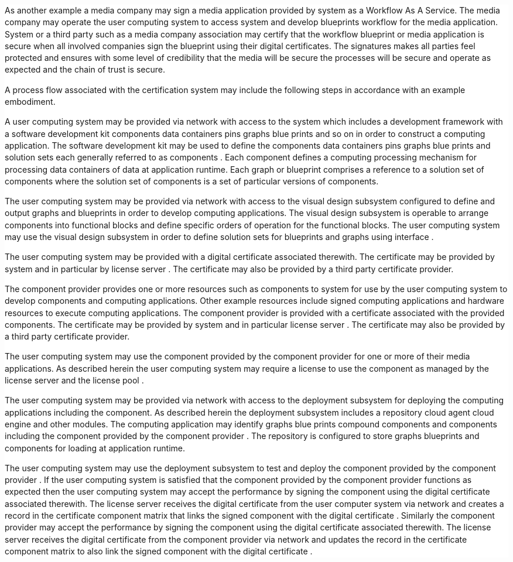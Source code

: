 As another example a media company may sign a media application provided by system as a Workflow As A Service. The media company may operate the user computing system to access system and develop blueprints workflow for the media application. System or a third party such as a media company association may certify that the workflow blueprint or media application is secure when all involved companies sign the blueprint using their digital certificates. The signatures makes all parties feel protected and ensures with some level of credibility that the media will be secure the processes will be secure and operate as expected and the chain of trust is secure.

A process flow associated with the certification system may include the following steps in accordance with an example embodiment.

A user computing system may be provided via network with access to the system which includes a development framework with a software development kit components data containers pins graphs blue prints and so on in order to construct a computing application. The software development kit may be used to define the components data containers pins graphs blue prints and solution sets each generally referred to as components . Each component defines a computing processing mechanism for processing data containers of data at application runtime. Each graph or blueprint comprises a reference to a solution set of components where the solution set of components is a set of particular versions of components.

The user computing system may be provided via network with access to the visual design subsystem configured to define and output graphs and blueprints in order to develop computing applications. The visual design subsystem is operable to arrange components into functional blocks and define specific orders of operation for the functional blocks. The user computing system may use the visual design subsystem in order to define solution sets for blueprints and graphs using interface .

The user computing system may be provided with a digital certificate associated therewith. The certificate may be provided by system and in particular by license server . The certificate may also be provided by a third party certificate provider.

The component provider provides one or more resources such as components to system for use by the user computing system to develop components and computing applications. Other example resources include signed computing applications and hardware resources to execute computing applications. The component provider is provided with a certificate associated with the provided components. The certificate may be provided by system and in particular license server . The certificate may also be provided by a third party certificate provider.

The user computing system may use the component provided by the component provider for one or more of their media applications. As described herein the user computing system may require a license to use the component as managed by the license server and the license pool .

The user computing system may be provided via network with access to the deployment subsystem for deploying the computing applications including the component. As described herein the deployment subsystem includes a repository cloud agent cloud engine and other modules. The computing application may identify graphs blue prints compound components and components including the component provided by the component provider . The repository is configured to store graphs blueprints and components for loading at application runtime.

The user computing system may use the deployment subsystem to test and deploy the component provided by the component provider . If the user computing system is satisfied that the component provided by the component provider functions as expected then the user computing system may accept the performance by signing the component using the digital certificate associated therewith. The license server receives the digital certificate from the user computer system via network and creates a record in the certificate component matrix that links the signed component with the digital certificate . Similarly the component provider may accept the performance by signing the component using the digital certificate associated therewith. The license server receives the digital certificate from the component provider via network and updates the record in the certificate component matrix to also link the signed component with the digital certificate .
